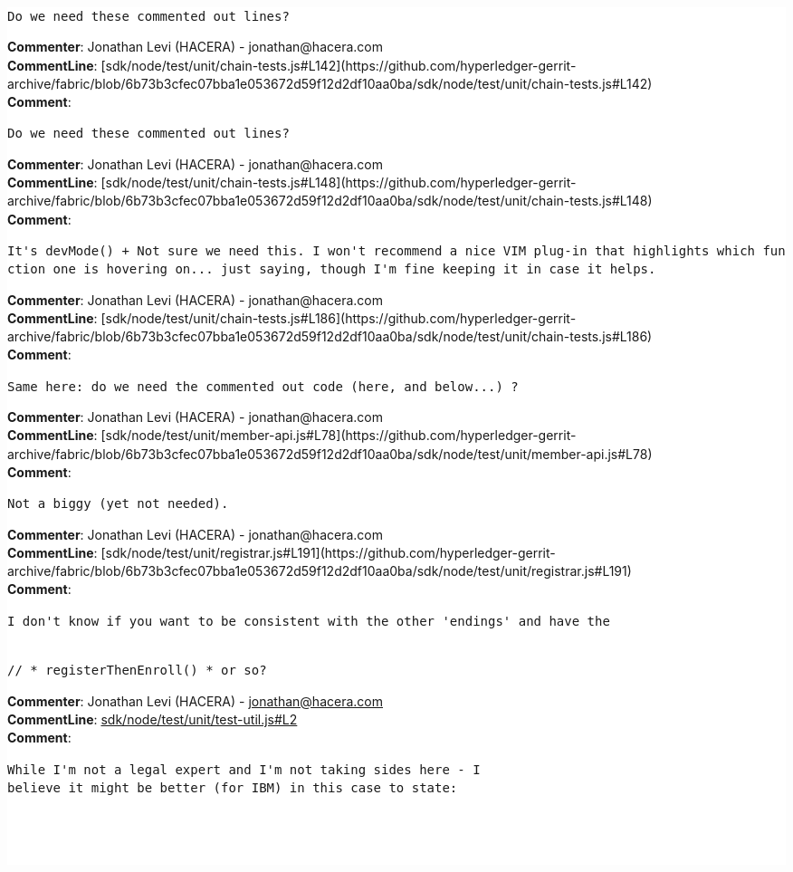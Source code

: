 <pre>Do we need these commented out lines?</pre><strong>Commenter</strong>: Jonathan Levi (HACERA) - jonathan@hacera.com<br><strong>CommentLine</strong>: [sdk/node/test/unit/chain-tests.js#L142](https://github.com/hyperledger-gerrit-archive/fabric/blob/6b73b3cfec07bba1e053672d59f12d2df10aa0ba/sdk/node/test/unit/chain-tests.js#L142)<br><strong>Comment</strong>: <pre>Do we need these commented out lines?</pre><strong>Commenter</strong>: Jonathan Levi (HACERA) - jonathan@hacera.com<br><strong>CommentLine</strong>: [sdk/node/test/unit/chain-tests.js#L148](https://github.com/hyperledger-gerrit-archive/fabric/blob/6b73b3cfec07bba1e053672d59f12d2df10aa0ba/sdk/node/test/unit/chain-tests.js#L148)<br><strong>Comment</strong>: <pre>It's devMode() + Not sure we need this. I won't recommend a nice VIM plug-in that highlights which function one is hovering on... just saying, though I'm fine keeping it in case it helps.</pre><strong>Commenter</strong>: Jonathan Levi (HACERA) - jonathan@hacera.com<br><strong>CommentLine</strong>: [sdk/node/test/unit/chain-tests.js#L186](https://github.com/hyperledger-gerrit-archive/fabric/blob/6b73b3cfec07bba1e053672d59f12d2df10aa0ba/sdk/node/test/unit/chain-tests.js#L186)<br><strong>Comment</strong>: <pre>Same here: do we need the commented out code (here, and below...) ?</pre><strong>Commenter</strong>: Jonathan Levi (HACERA) - jonathan@hacera.com<br><strong>CommentLine</strong>: [sdk/node/test/unit/member-api.js#L78](https://github.com/hyperledger-gerrit-archive/fabric/blob/6b73b3cfec07bba1e053672d59f12d2df10aa0ba/sdk/node/test/unit/member-api.js#L78)<br><strong>Comment</strong>: <pre>Not a biggy (yet not needed).</pre><strong>Commenter</strong>: Jonathan Levi (HACERA) - jonathan@hacera.com<br><strong>CommentLine</strong>: [sdk/node/test/unit/registrar.js#L191](https://github.com/hyperledger-gerrit-archive/fabric/blob/6b73b3cfec07bba1e053672d59f12d2df10aa0ba/sdk/node/test/unit/registrar.js#L191)<br><strong>Comment</strong>: <pre>I don't know if you want to be consistent with the other 'endings' and have the 
// * registerThenEnroll() *
or so?</pre><strong>Commenter</strong>: Jonathan Levi (HACERA) - jonathan@hacera.com<br><strong>CommentLine</strong>: [sdk/node/test/unit/test-util.js#L2](https://github.com/hyperledger-gerrit-archive/fabric/blob/6b73b3cfec07bba1e053672d59f12d2df10aa0ba/sdk/node/test/unit/test-util.js#L2)<br><strong>Comment</strong>: <pre>While I'm not a legal expert and I'm not taking sides here - I believe it might be better (for IBM) in this case to state:
